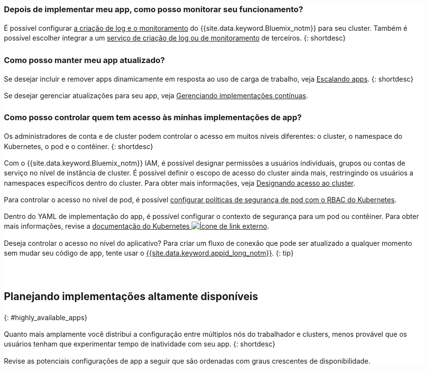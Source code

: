 ### Depois de implementar meu app, como posso monitorar seu funcionamento?
É possível configurar [a criação de log e o monitoramento](/docs/containers?topic=containers-health#health) do {{site.data.keyword.Bluemix_notm}} para seu cluster. Também é possível escolher integrar a um [serviço de criação de log ou de monitoramento](/docs/containers?topic=containers-supported_integrations#health_services) de terceiros.
{: shortdesc}

### Como posso manter meu app atualizado?
Se desejar incluir e remover apps dinamicamente em resposta ao uso de carga de trabalho, veja [Escalando apps](/docs/containers?topic=containers-app#app_scaling).
{: shortdesc}

Se desejar gerenciar atualizações para seu app, veja [Gerenciando implementações contínuas](/docs/containers?topic=containers-app#app_rolling).

### Como posso controlar quem tem acesso às minhas implementações de app?
Os administradores de conta e de cluster podem controlar o acesso em muitos níveis diferentes: o cluster, o namespace do Kubernetes, o pod e o contêiner.
{: shortdesc}

Com o {{site.data.keyword.Bluemix_notm}} IAM, é possível designar permissões a usuários individuais, grupos ou contas de serviço no nível de instância de cluster.  É possível definir o escopo de acesso do cluster ainda mais, restringindo os usuários a namespaces específicos dentro do cluster. Para obter mais informações, veja [Designando acesso ao cluster](/docs/containers?topic=containers-users#users).

Para controlar o acesso no nível de pod, é possível [configurar políticas de segurança de pod com o RBAC do Kubernetes](/docs/containers?topic=containers-psp#psp).

Dentro do YAML de implementação do app, é possível configurar o contexto de segurança para um pod ou contêiner. Para obter mais informações, revise a [documentação do Kubernetes ![Ícone de link externo](../icons/launch-glyph.svg "Ícone de link externo")](https://kubernetes.io/docs/tasks/configure-pod-container/security-context/).

Deseja controlar o acesso no nível do aplicativo? Para criar um fluxo de conexão que pode ser atualizado a qualquer momento sem mudar seu código de app, tente usar o [{{site.data.keyword.appid_long_notm}}](/docs/services/appid?topic=appid-getting-started).
{: tip}

<br />


## Planejando implementações altamente disponíveis
{: #highly_available_apps}

Quanto mais amplamente você distribui a configuração entre múltiplos nós do trabalhador e clusters, menos provável que os usuários tenham que experimentar tempo de inatividade com seu app.
{: shortdesc}

Revise as potenciais configurações de app a seguir que são ordenadas com graus crescentes de disponibilidade.
